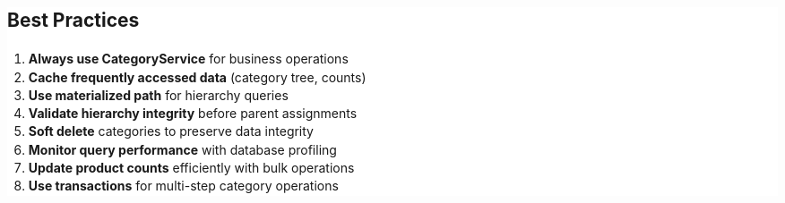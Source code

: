 
## Best Practices

1. **Always use CategoryService** for business operations
2. **Cache frequently accessed data** (category tree, counts)
3. **Use materialized path** for hierarchy queries
4. **Validate hierarchy integrity** before parent assignments
5. **Soft delete** categories to preserve data integrity
6. **Monitor query performance** with database profiling
7. **Update product counts** efficiently with bulk operations
8. **Use transactions** for multi-step category operations
